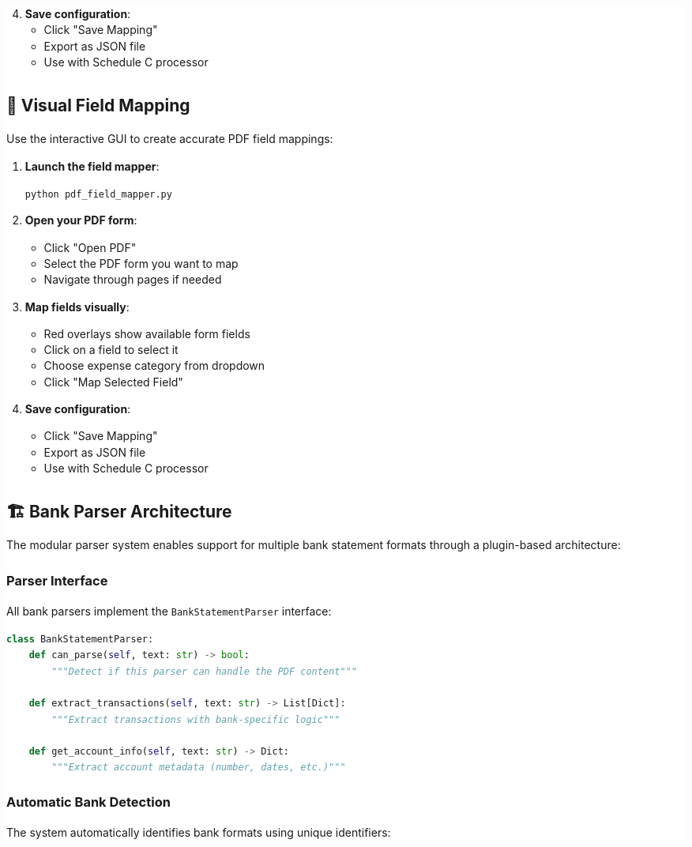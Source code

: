 4. **Save configuration**:
   - Click "Save Mapping"
   - Export as JSON file
   - Use with Schedule C processor

## 🎯 Visual Field Mapping

Use the interactive GUI to create accurate PDF field mappings:

1. **Launch the field mapper**:
   ```bash
   python pdf_field_mapper.py
   ```

2. **Open your PDF form**:
   - Click "Open PDF"
   - Select the PDF form you want to map
   - Navigate through pages if needed

3. **Map fields visually**:
   - Red overlays show available form fields
   - Click on a field to select it
   - Choose expense category from dropdown
   - Click "Map Selected Field"

4. **Save configuration**:
   - Click "Save Mapping"
   - Export as JSON file
   - Use with Schedule C processor

## 🏗️ Bank Parser Architecture

The modular parser system enables support for multiple bank statement formats through a plugin-based architecture:

### Parser Interface

All bank parsers implement the `BankStatementParser` interface:

```python
class BankStatementParser:
    def can_parse(self, text: str) -> bool:
        """Detect if this parser can handle the PDF content"""
        
    def extract_transactions(self, text: str) -> List[Dict]:
        """Extract transactions with bank-specific logic"""
        
    def get_account_info(self, text: str) -> Dict:
        """Extract account metadata (number, dates, etc.)"""
```

### Automatic Bank Detection

The system automatically identifies bank formats using unique identifiers:
